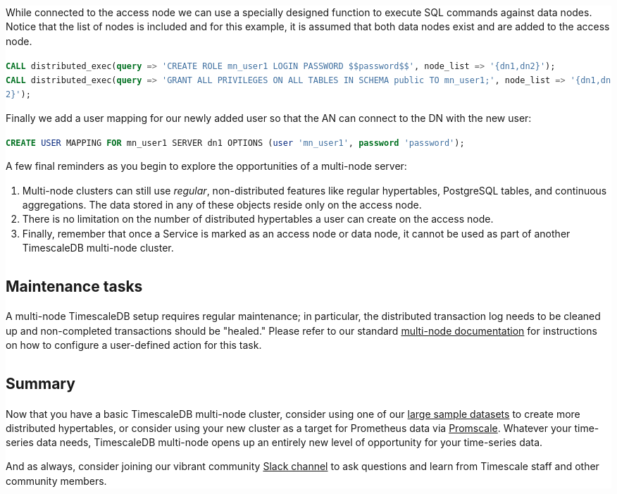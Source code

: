 While connected to the access node we can use a specially designed function
to execute SQL commands against data nodes. Notice that the list of nodes is
included and for this example, it is assumed that both data nodes exist and are
added to the access node.

```SQL
CALL distributed_exec(query => 'CREATE ROLE mn_user1 LOGIN PASSWORD $$password$$', node_list => '{dn1,dn2}');
CALL distributed_exec(query => 'GRANT ALL PRIVILEGES ON ALL TABLES IN SCHEMA public TO mn_user1;', node_list => '{dn1,dn2}');
```

Finally we add a user mapping for our newly added user so that the AN can
connect to the DN with the new user:

```SQL
CREATE USER MAPPING FOR mn_user1 SERVER dn1 OPTIONS (user 'mn_user1', password 'password');
```

A few final reminders as you begin to explore the opportunities of a multi-node
server:

1.  Multi-node clusters can still use _regular_, non-distributed features like
    regular hypertables, PostgreSQL tables, and continuous aggregations. The
  data stored in any of these objects reside only on the access node.
1.  There is no limitation on the number of distributed hypertables a user can
  create on the access node.
1.  Finally, remember that once a Service is marked as an access node or data
   node, it cannot be used as part of another TimescaleDB multi-node cluster.

## Maintenance tasks

A multi-node TimescaleDB setup requires regular maintenance; in particular,
the distributed transaction log needs to be cleaned up and non-completed
transactions should be "healed." Please refer to our standard
[multi-node documentation][maintenance-tasks] for instructions on how to
configure a user-defined action for this task.

## Summary

Now that you have a basic TimescaleDB multi-node cluster, consider using
one of our [large sample datasets][sample-data] to create more distributed
hypertables, or consider using your new cluster as a target for Prometheus data
via [Promscale][promscale]. Whatever your time-series data needs, TimescaleDB
multi-node opens up an entirely new level of opportunity for your time-series
data.

And as always, consider joining our vibrant community [Slack channel][slack] to
ask questions and learn from Timescale staff and other community members.

[changes-in-tsdb2]: /timescaledb/:currentVersion:/overview/release-notes/changes-in-timescaledb-2/
[distributed-architecture]: https://blog.timescale.com/blog/building-a-distributed-time-series-database-on-postgresql/
[maintenance-tasks]: /timescaledb/:currentVersion:/how-to-guides/multi-node-setup/
[postgres-user-mapping]: https://www.postgresql.org/docs/current/view-pg-user-mappings.html
[promscale]: https://github.com/timescale/promscale
[sample-data]: /timescaledb/:currentVersion:/tutorials/sample-datasets/
[slack]: https://slack.timescale.com/
